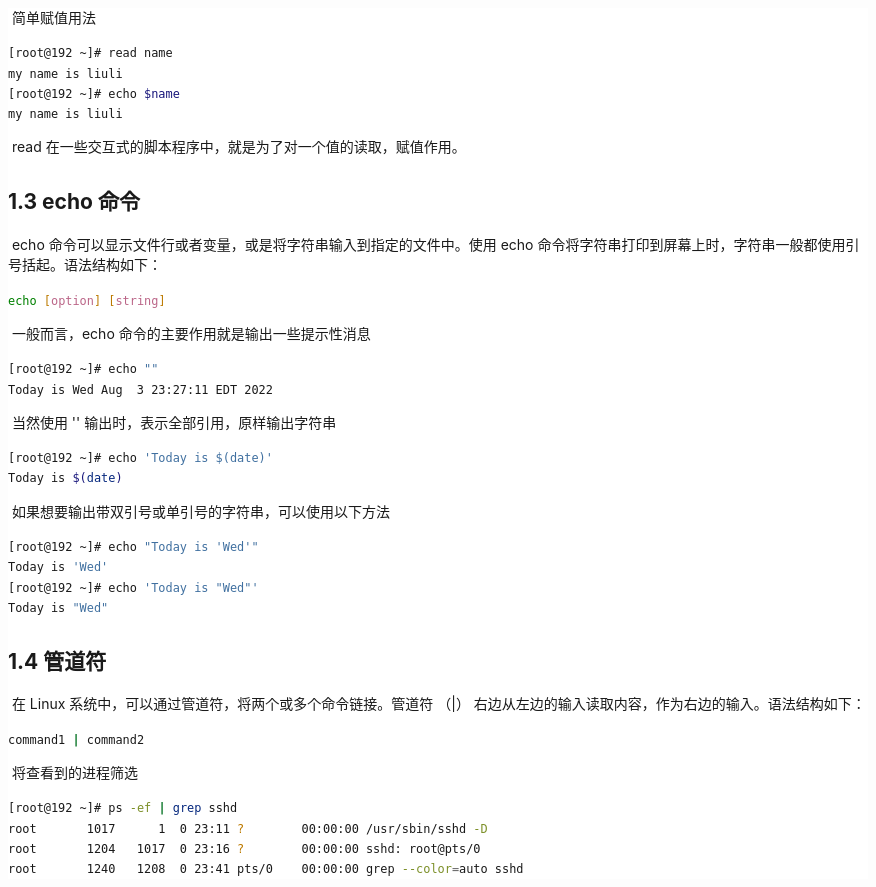 ​	简单赋值用法

```bash
[root@192 ~]# read name
my name is liuli
[root@192 ~]# echo $name
my name is liuli
```

​	read 在一些交互式的脚本程序中，就是为了对一个值的读取，赋值作用。

## 1.3 echo 命令

​	echo 命令可以显示文件行或者变量，或是将字符串输入到指定的文件中。使用 echo 命令将字符串打印到屏幕上时，字符串一般都使用引号括起。语法结构如下：

```bash
echo [option] [string]
```

​	一般而言，echo 命令的主要作用就是输出一些提示性消息

```bash
[root@192 ~]# echo ""
Today is Wed Aug  3 23:27:11 EDT 2022
```

​	当然使用 '' 输出时，表示全部引用，原样输出字符串

```bash
[root@192 ~]# echo 'Today is $(date)'
Today is $(date)
```

​	如果想要输出带双引号或单引号的字符串，可以使用以下方法

```bash
[root@192 ~]# echo "Today is 'Wed'"
Today is 'Wed'
[root@192 ~]# echo 'Today is "Wed"'
Today is "Wed"
```

## 1.4 管道符

​	在 Linux 系统中，可以通过管道符，将两个或多个命令链接。管道符 （|） 右边从左边的输入读取内容，作为右边的输入。语法结构如下：

```bash
command1 | command2
```

​	将查看到的进程筛选

```bash
[root@192 ~]# ps -ef | grep sshd
root       1017      1  0 23:11 ?        00:00:00 /usr/sbin/sshd -D
root       1204   1017  0 23:16 ?        00:00:00 sshd: root@pts/0
root       1240   1208  0 23:41 pts/0    00:00:00 grep --color=auto sshd
```
